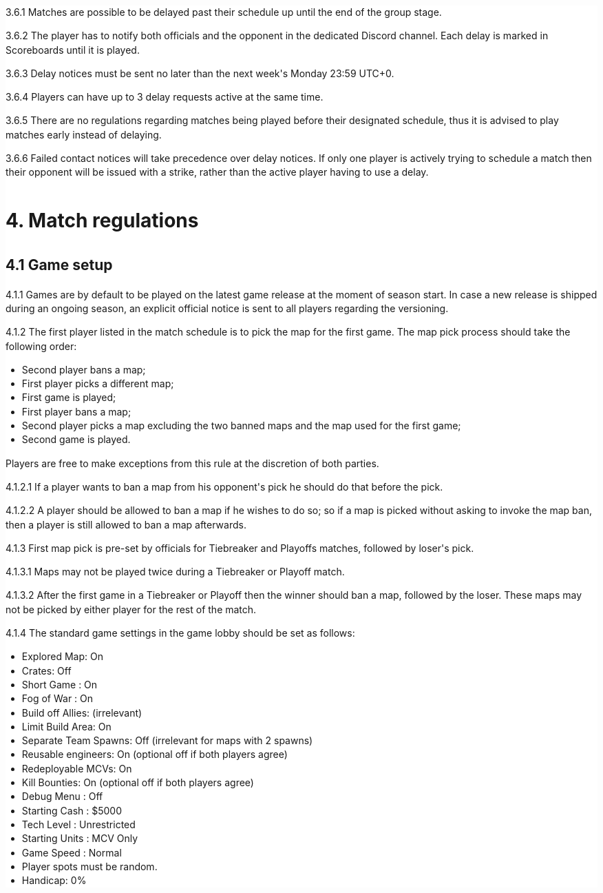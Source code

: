 3.6.1 Matches are possible to be delayed past their schedule up until the end of the group stage.

3.6.2 The player has to notify both officials and the opponent in the dedicated Discord channel. Each delay is marked in Scoreboards until it is played.

3.6.3 Delay notices must be sent no later than the next week's Monday 23:59 UTC+0.

3.6.4 Players can have up to 3 delay requests active at the same time.

3.6.5 There are no regulations regarding matches being played before their designated schedule, thus it is advised to play matches early instead of delaying.

3.6.6 Failed contact notices will take precedence over delay notices. If only one player is actively trying to schedule a match then their opponent will be issued with a strike, rather than the active player having to use a delay.

# 4. Match regulations

## 4.1 Game setup

4.1.1 Games are by default to be played on the latest game release at the moment of season start. In case a new release is shipped during an ongoing season, an explicit official notice is sent to all players regarding the versioning.

4.1.2 The first player listed in the match schedule is to pick the map for the first game. The map pick process should take the following order:

* Second player bans a map;
* First player picks a different map;
* First game is played;
* First player bans a map;
* Second player picks a map excluding the two banned maps and the map used for the first game;
* Second game is played.

Players are free to make exceptions from this rule at the discretion of both parties.

4.1.2.1 If a player wants to ban a map from his opponent's pick he should do that before the pick.

4.1.2.2 A player should be allowed to ban a map if he wishes to do so; so if a map is picked without asking to invoke the map ban, then a player is still allowed to ban a map afterwards.

4.1.3 First map pick is pre-set by officials for Tiebreaker and Playoffs matches, followed by loser's pick.

4.1.3.1 Maps may not be played twice during a Tiebreaker or Playoff match.

4.1.3.2 After the first game in a Tiebreaker or Playoff then the winner should ban a map, followed by the loser. These maps may not be picked by either player for the rest of the match.

4.1.4 The standard game settings in the game lobby should be set as follows:
* Explored Map: On
* Crates: Off
* Short Game : On
* Fog of War : On
* Build off Allies: (irrelevant)
* Limit Build Area: On
* Separate Team Spawns: Off (irrelevant for maps with 2 spawns)
* Reusable engineers: On (optional off if both players agree)
* Redeployable MCVs: On
* Kill Bounties: On (optional off if both players agree)
* Debug Menu : Off
* Starting Cash : $5000
* Tech Level : Unrestricted
* Starting Units : MCV Only
* Game Speed : Normal
* Player spots must be random.
* Handicap: 0%
